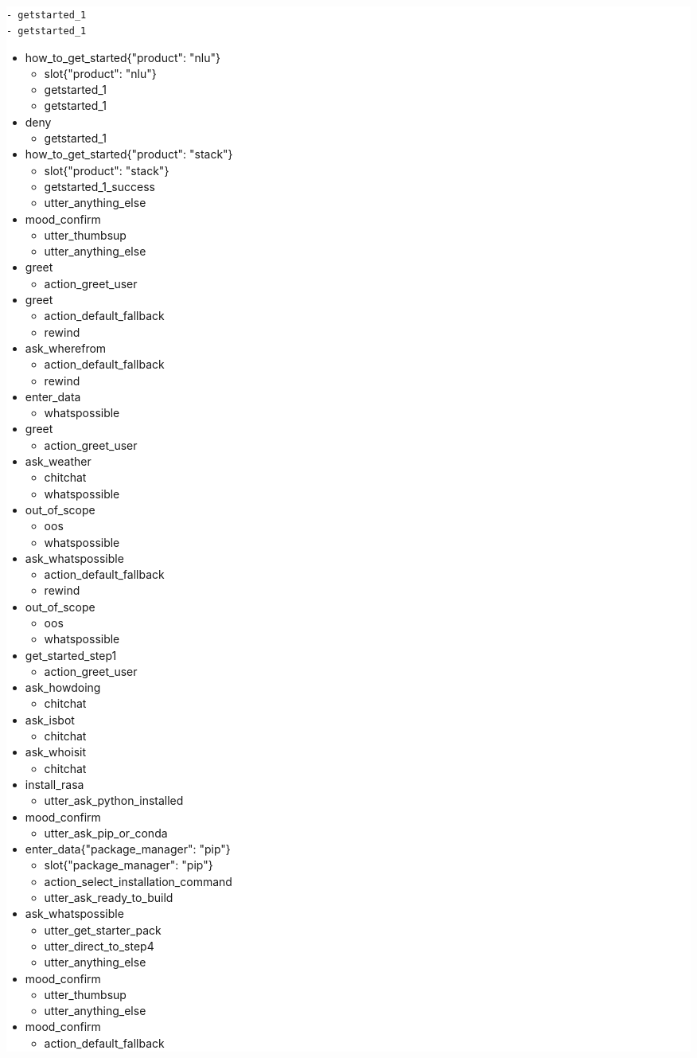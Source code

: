     - getstarted_1
    - getstarted_1
* how_to_get_started{"product": "nlu"}
    - slot{"product": "nlu"}
    - getstarted_1
    - getstarted_1
* deny
    - getstarted_1
* how_to_get_started{"product": "stack"}
    - slot{"product": "stack"}
    - getstarted_1_success
    - utter_anything_else
* mood_confirm
    - utter_thumbsup
    - utter_anything_else
* greet
    - action_greet_user
* greet
    - action_default_fallback
    - rewind
* ask_wherefrom
    - action_default_fallback
    - rewind
* enter_data
    - whatspossible
* greet
    - action_greet_user
* ask_weather
    - chitchat
    - whatspossible
* out_of_scope
    - oos
    - whatspossible
* ask_whatspossible
    - action_default_fallback
    - rewind
* out_of_scope
    - oos
    - whatspossible
* get_started_step1
    - action_greet_user
* ask_howdoing
    - chitchat
* ask_isbot
    - chitchat
* ask_whoisit
    - chitchat
* install_rasa
    - utter_ask_python_installed
* mood_confirm
    - utter_ask_pip_or_conda
* enter_data{"package_manager": "pip"}
    - slot{"package_manager": "pip"}
    - action_select_installation_command
    - utter_ask_ready_to_build
* ask_whatspossible
    - utter_get_starter_pack
    - utter_direct_to_step4
    - utter_anything_else
* mood_confirm
    - utter_thumbsup
    - utter_anything_else
* mood_confirm
    - action_default_fallback